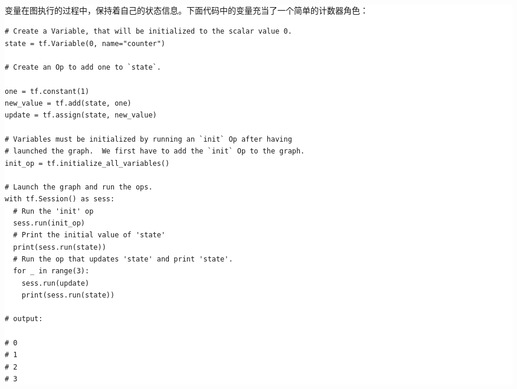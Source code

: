 变量在图执行的过程中，保持着自己的状态信息。下面代码中的变量充当了一个简单的计数器角色：

	# Create a Variable, that will be initialized to the scalar value 0.
	state = tf.Variable(0, name="counter")
	
	# Create an Op to add one to `state`.
	
	one = tf.constant(1)
	new_value = tf.add(state, one)
	update = tf.assign(state, new_value)
	
	# Variables must be initialized by running an `init` Op after having
	# launched the graph.  We first have to add the `init` Op to the graph.
	init_op = tf.initialize_all_variables()
	
	# Launch the graph and run the ops.
	with tf.Session() as sess:
	  # Run the 'init' op
	  sess.run(init_op)
	  # Print the initial value of 'state'
	  print(sess.run(state))
	  # Run the op that updates 'state' and print 'state'.
	  for _ in range(3):
	    sess.run(update)
	    print(sess.run(state))
	
	# output:
	
	# 0
	# 1
	# 2
	# 3
